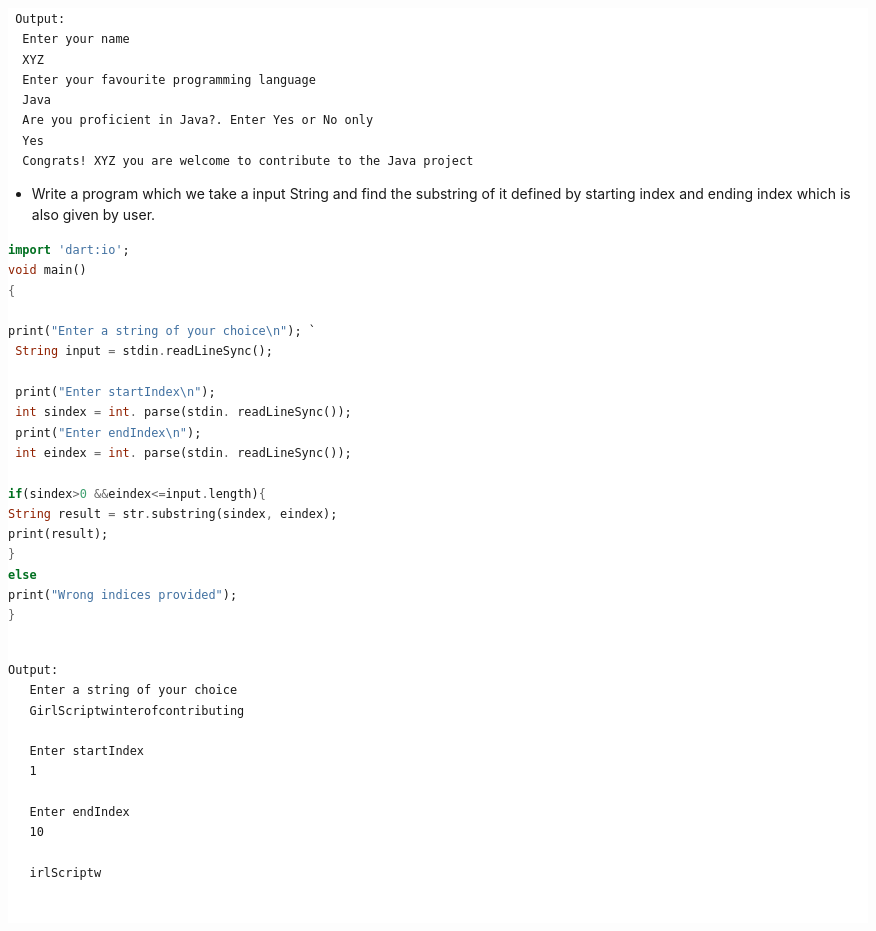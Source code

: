  ```
  Output:
   Enter your name
   XYZ
   Enter your favourite programming language 
   Java
   Are you proficient in Java?. Enter Yes or No only 
   Yes
   Congrats! XYZ you are welcome to contribute to the Java project

  ```

- Write a program which we take a input String and find the substring of it defined by starting index and ending index which is also given by user.

```dart
import 'dart:io'; 
void main() 
{ 

print("Enter a string of your choice\n"); `
 String input = stdin.readLineSync(); 
 
 print("Enter startIndex\n"); 
 int sindex = int. parse(stdin. readLineSync());
 print("Enter endIndex\n"); 
 int eindex = int. parse(stdin. readLineSync());

if(sindex>0 &&eindex<=input.length){
String result = str.substring(sindex, eindex);
print(result);
}
else
print("Wrong indices provided");
}
```

```

Output:
   Enter a string of your choice
   GirlScriptwinterofcontributing
   
   Enter startIndex
   1
   
   Enter endIndex
   10
   
   irlScriptw
 
   

  ```
